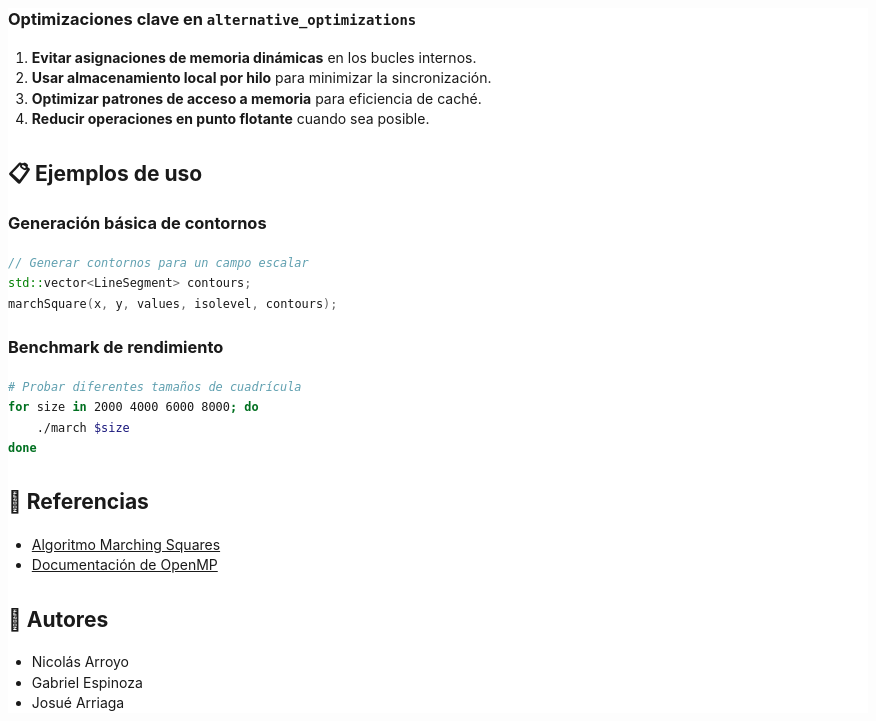 ### Optimizaciones clave en `alternative_optimizations`
1. **Evitar asignaciones de memoria dinámicas** en los bucles internos.  
2. **Usar almacenamiento local por hilo** para minimizar la sincronización.  
3. **Optimizar patrones de acceso a memoria** para eficiencia de caché.  
4. **Reducir operaciones en punto flotante** cuando sea posible.  

## 📋 Ejemplos de uso

### Generación básica de contornos
```cpp
// Generar contornos para un campo escalar
std::vector<LineSegment> contours;
marchSquare(x, y, values, isolevel, contours);
```

### Benchmark de rendimiento
```bash
# Probar diferentes tamaños de cuadrícula
for size in 2000 4000 6000 8000; do
    ./march $size
done
```

## 🔗 Referencias

- [Algoritmo Marching Squares](https://es.wikipedia.org/wiki/Marching_squares)  
- [Documentación de OpenMP](https://www.openmp.org/)  

## 👥 Autores

- Nicolás Arroyo
- Gabriel Espinoza
- Josué Arriaga
